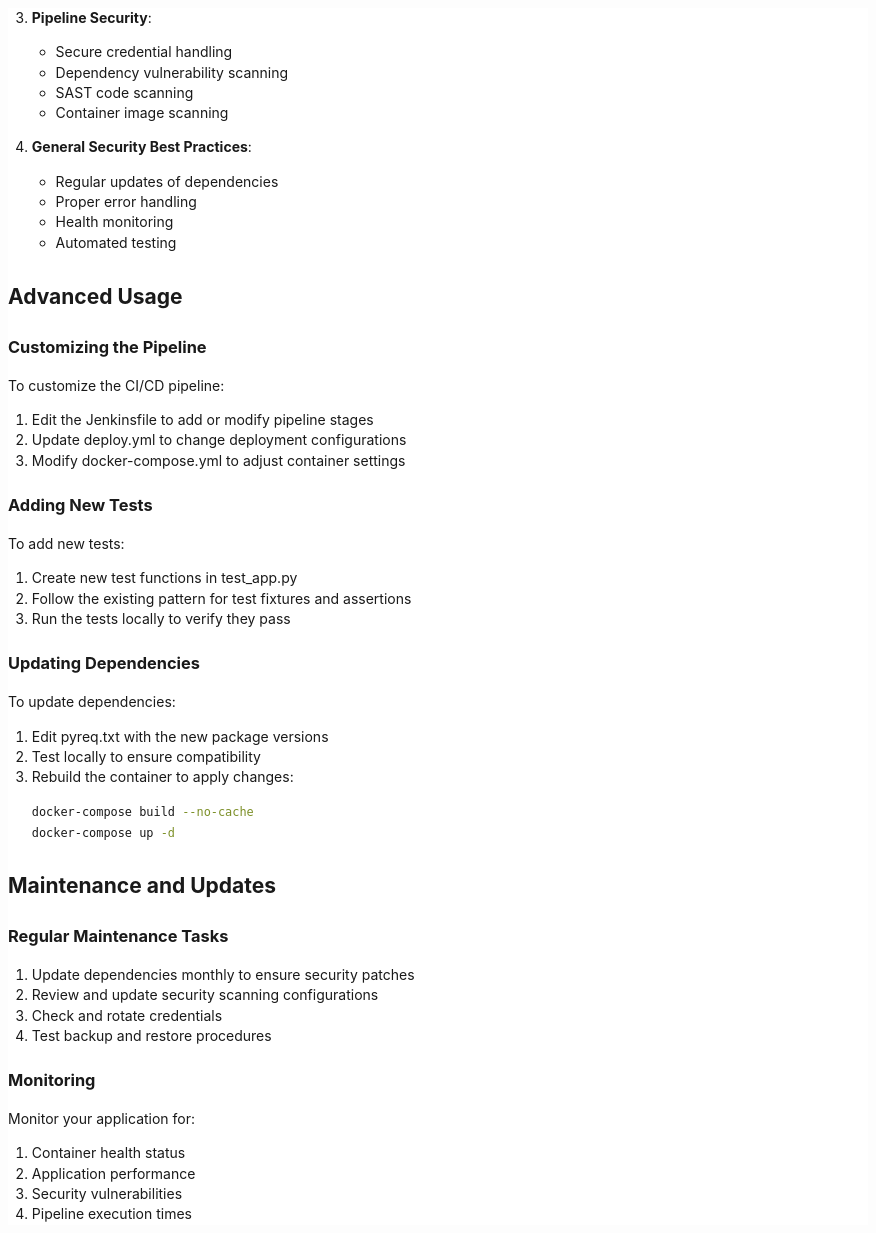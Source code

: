 3. **Pipeline Security**:
   - Secure credential handling
   - Dependency vulnerability scanning
   - SAST code scanning
   - Container image scanning

4. **General Security Best Practices**:
   - Regular updates of dependencies
   - Proper error handling
   - Health monitoring
   - Automated testing

## Advanced Usage

### Customizing the Pipeline

To customize the CI/CD pipeline:

1. Edit the Jenkinsfile to add or modify pipeline stages
2. Update deploy.yml to change deployment configurations
3. Modify docker-compose.yml to adjust container settings

### Adding New Tests

To add new tests:

1. Create new test functions in test_app.py
2. Follow the existing pattern for test fixtures and assertions
3. Run the tests locally to verify they pass

### Updating Dependencies

To update dependencies:

1. Edit pyreq.txt with the new package versions
2. Test locally to ensure compatibility
3. Rebuild the container to apply changes:
   ```bash
   docker-compose build --no-cache
   docker-compose up -d
   ```

## Maintenance and Updates

### Regular Maintenance Tasks

1. Update dependencies monthly to ensure security patches
2. Review and update security scanning configurations
3. Check and rotate credentials
4. Test backup and restore procedures

### Monitoring

Monitor your application for:
1. Container health status
2. Application performance
3. Security vulnerabilities
4. Pipeline execution times